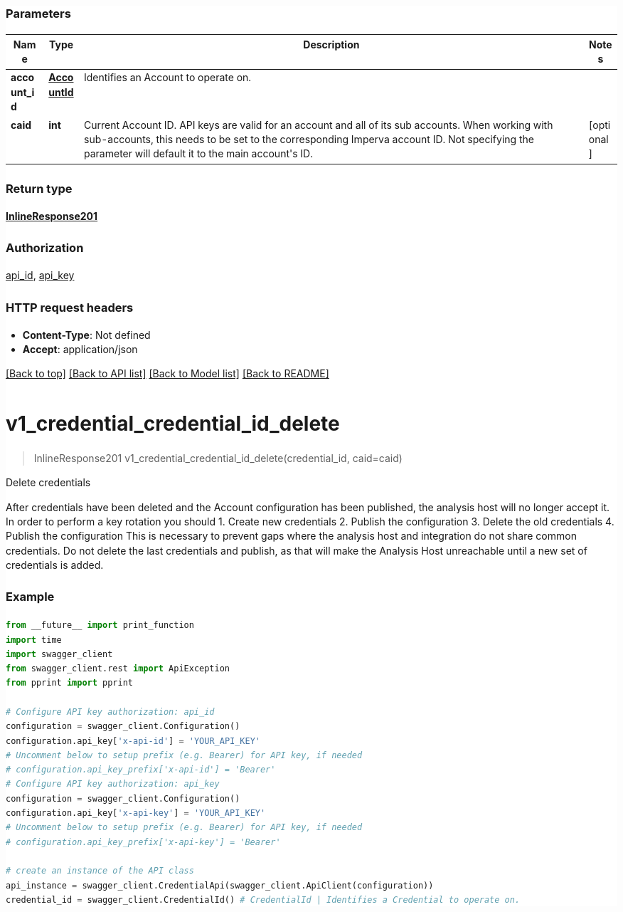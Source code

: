 ```python
```

### Parameters

Name | Type | Description  | Notes
------------- | ------------- | ------------- | -------------
 **account_id** | [**AccountId**](.md)| Identifies an Account to operate on. | 
 **caid** | **int**| Current Account ID. API keys are valid for an account and all of its sub accounts. When working with sub-accounts, this needs to be set to the corresponding Imperva account ID. Not specifying the parameter will default it to the main account&#x27;s ID.  | [optional] 

### Return type

[**InlineResponse201**](InlineResponse201.md)

### Authorization

[api_id](../README.md#api_id), [api_key](../README.md#api_key)

### HTTP request headers

 - **Content-Type**: Not defined
 - **Accept**: application/json

[[Back to top]](#) [[Back to API list]](../README.md#documentation-for-api-endpoints) [[Back to Model list]](../README.md#documentation-for-models) [[Back to README]](../README.md)

# **v1_credential_credential_id_delete**
> InlineResponse201 v1_credential_credential_id_delete(credential_id, caid=caid)

Delete credentials

After credentials have been deleted and the Account configuration has been published, the analysis host will no longer accept it. In order to perform a key rotation you should 1. Create new credentials 2. Publish the configuration 3. Delete the old credentials 4. Publish the configuration This is necessary to prevent gaps where the analysis host and integration do not share common credentials. Do not delete the last credentials and publish, as that will make the Analysis Host unreachable until a new set of credentials is added. 

### Example
```python
from __future__ import print_function
import time
import swagger_client
from swagger_client.rest import ApiException
from pprint import pprint

# Configure API key authorization: api_id
configuration = swagger_client.Configuration()
configuration.api_key['x-api-id'] = 'YOUR_API_KEY'
# Uncomment below to setup prefix (e.g. Bearer) for API key, if needed
# configuration.api_key_prefix['x-api-id'] = 'Bearer'
# Configure API key authorization: api_key
configuration = swagger_client.Configuration()
configuration.api_key['x-api-key'] = 'YOUR_API_KEY'
# Uncomment below to setup prefix (e.g. Bearer) for API key, if needed
# configuration.api_key_prefix['x-api-key'] = 'Bearer'

# create an instance of the API class
api_instance = swagger_client.CredentialApi(swagger_client.ApiClient(configuration))
credential_id = swagger_client.CredentialId() # CredentialId | Identifies a Credential to operate on.
```